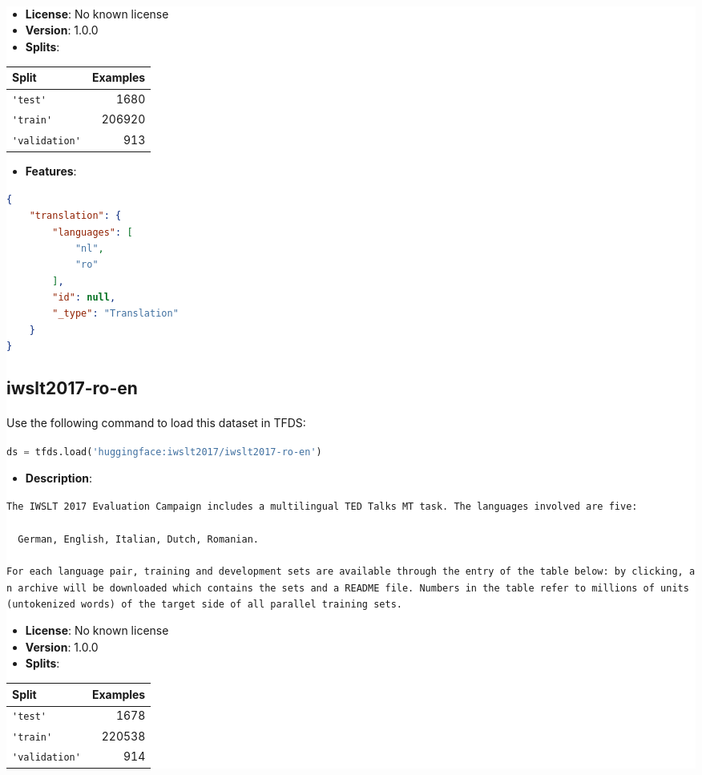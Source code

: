 *   **License**: No known license
*   **Version**: 1.0.0
*   **Splits**:

Split  | Examples
:----- | -------:
`'test'` | 1680
`'train'` | 206920
`'validation'` | 913

*   **Features**:

```json
{
    "translation": {
        "languages": [
            "nl",
            "ro"
        ],
        "id": null,
        "_type": "Translation"
    }
}
```



## iwslt2017-ro-en


Use the following command to load this dataset in TFDS:

```python
ds = tfds.load('huggingface:iwslt2017/iwslt2017-ro-en')
```

*   **Description**:

```
The IWSLT 2017 Evaluation Campaign includes a multilingual TED Talks MT task. The languages involved are five:

  German, English, Italian, Dutch, Romanian.

For each language pair, training and development sets are available through the entry of the table below: by clicking, an archive will be downloaded which contains the sets and a README file. Numbers in the table refer to millions of units (untokenized words) of the target side of all parallel training sets.
```

*   **License**: No known license
*   **Version**: 1.0.0
*   **Splits**:

Split  | Examples
:----- | -------:
`'test'` | 1678
`'train'` | 220538
`'validation'` | 914
